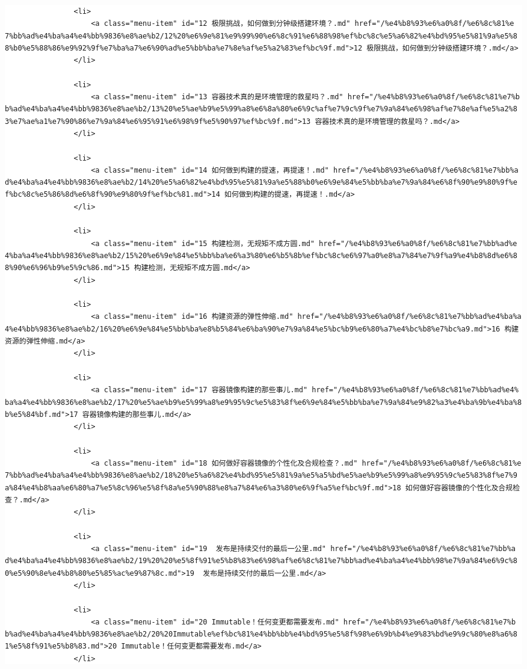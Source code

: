                     <li>
                        <a class="menu-item" id="12 极限挑战，如何做到分钟级搭建环境？.md" href="/%e4%b8%93%e6%a0%8f/%e6%8c%81%e7%bb%ad%e4%ba%a4%e4%bb%9836%e8%ae%b2/12%20%e6%9e%81%e9%99%90%e6%8c%91%e6%88%98%ef%bc%8c%e5%a6%82%e4%bd%95%e5%81%9a%e5%88%b0%e5%88%86%e9%92%9f%e7%ba%a7%e6%90%ad%e5%bb%ba%e7%8e%af%e5%a2%83%ef%bc%9f.md">12 极限挑战，如何做到分钟级搭建环境？.md</a>
                    </li>
                    
                    <li>
                        <a class="menu-item" id="13 容器技术真的是环境管理的救星吗？.md" href="/%e4%b8%93%e6%a0%8f/%e6%8c%81%e7%bb%ad%e4%ba%a4%e4%bb%9836%e8%ae%b2/13%20%e5%ae%b9%e5%99%a8%e6%8a%80%e6%9c%af%e7%9c%9f%e7%9a%84%e6%98%af%e7%8e%af%e5%a2%83%e7%ae%a1%e7%90%86%e7%9a%84%e6%95%91%e6%98%9f%e5%90%97%ef%bc%9f.md">13 容器技术真的是环境管理的救星吗？.md</a>
                    </li>
                    
                    <li>
                        <a class="menu-item" id="14 如何做到构建的提速，再提速！.md" href="/%e4%b8%93%e6%a0%8f/%e6%8c%81%e7%bb%ad%e4%ba%a4%e4%bb%9836%e8%ae%b2/14%20%e5%a6%82%e4%bd%95%e5%81%9a%e5%88%b0%e6%9e%84%e5%bb%ba%e7%9a%84%e6%8f%90%e9%80%9f%ef%bc%8c%e5%86%8d%e6%8f%90%e9%80%9f%ef%bc%81.md">14 如何做到构建的提速，再提速！.md</a>
                    </li>
                    
                    <li>
                        <a class="menu-item" id="15 构建检测，无规矩不成方圆.md" href="/%e4%b8%93%e6%a0%8f/%e6%8c%81%e7%bb%ad%e4%ba%a4%e4%bb%9836%e8%ae%b2/15%20%e6%9e%84%e5%bb%ba%e6%a3%80%e6%b5%8b%ef%bc%8c%e6%97%a0%e8%a7%84%e7%9f%a9%e4%b8%8d%e6%88%90%e6%96%b9%e5%9c%86.md">15 构建检测，无规矩不成方圆.md</a>
                    </li>
                    
                    <li>
                        <a class="menu-item" id="16 构建资源的弹性伸缩.md" href="/%e4%b8%93%e6%a0%8f/%e6%8c%81%e7%bb%ad%e4%ba%a4%e4%bb%9836%e8%ae%b2/16%20%e6%9e%84%e5%bb%ba%e8%b5%84%e6%ba%90%e7%9a%84%e5%bc%b9%e6%80%a7%e4%bc%b8%e7%bc%a9.md">16 构建资源的弹性伸缩.md</a>
                    </li>
                    
                    <li>
                        <a class="menu-item" id="17 容器镜像构建的那些事儿.md" href="/%e4%b8%93%e6%a0%8f/%e6%8c%81%e7%bb%ad%e4%ba%a4%e4%bb%9836%e8%ae%b2/17%20%e5%ae%b9%e5%99%a8%e9%95%9c%e5%83%8f%e6%9e%84%e5%bb%ba%e7%9a%84%e9%82%a3%e4%ba%9b%e4%ba%8b%e5%84%bf.md">17 容器镜像构建的那些事儿.md</a>
                    </li>
                    
                    <li>
                        <a class="menu-item" id="18 如何做好容器镜像的个性化及合规检查？.md" href="/%e4%b8%93%e6%a0%8f/%e6%8c%81%e7%bb%ad%e4%ba%a4%e4%bb%9836%e8%ae%b2/18%20%e5%a6%82%e4%bd%95%e5%81%9a%e5%a5%bd%e5%ae%b9%e5%99%a8%e9%95%9c%e5%83%8f%e7%9a%84%e4%b8%aa%e6%80%a7%e5%8c%96%e5%8f%8a%e5%90%88%e8%a7%84%e6%a3%80%e6%9f%a5%ef%bc%9f.md">18 如何做好容器镜像的个性化及合规检查？.md</a>
                    </li>
                    
                    <li>
                        <a class="menu-item" id="19  发布是持续交付的最后一公里.md" href="/%e4%b8%93%e6%a0%8f/%e6%8c%81%e7%bb%ad%e4%ba%a4%e4%bb%9836%e8%ae%b2/19%20%20%e5%8f%91%e5%b8%83%e6%98%af%e6%8c%81%e7%bb%ad%e4%ba%a4%e4%bb%98%e7%9a%84%e6%9c%80%e5%90%8e%e4%b8%80%e5%85%ac%e9%87%8c.md">19  发布是持续交付的最后一公里.md</a>
                    </li>
                    
                    <li>
                        <a class="menu-item" id="20 Immutable！任何变更都需要发布.md" href="/%e4%b8%93%e6%a0%8f/%e6%8c%81%e7%bb%ad%e4%ba%a4%e4%bb%9836%e8%ae%b2/20%20Immutable%ef%bc%81%e4%bb%bb%e4%bd%95%e5%8f%98%e6%9b%b4%e9%83%bd%e9%9c%80%e8%a6%81%e5%8f%91%e5%b8%83.md">20 Immutable！任何变更都需要发布.md</a>
                    </li>
                    